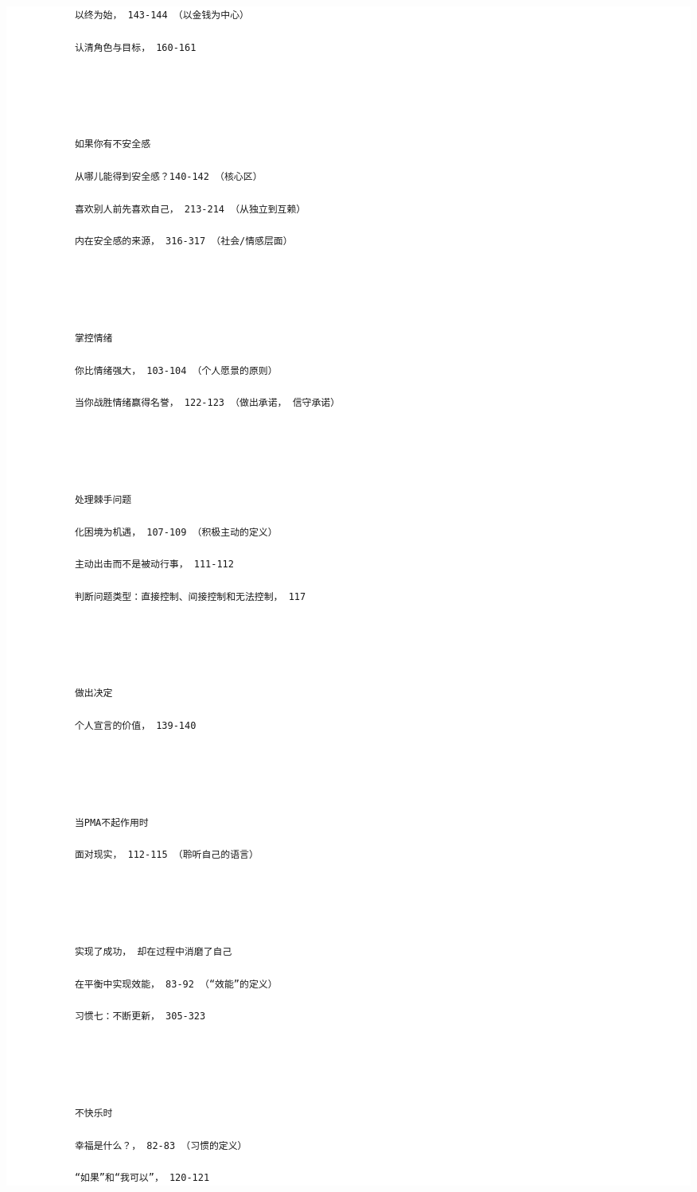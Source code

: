 				以终为始， 143-144 （以金钱为中心）

				认清角色与目标， 160-161





				如果你有不安全感

				从哪儿能得到安全感？140-142 （核心区）

				喜欢别人前先喜欢自己， 213-214 （从独立到互赖）

				内在安全感的来源， 316-317 （社会/情感层面）





				掌控情绪

				你比情绪强大， 103-104 （个人愿景的原则）

				当你战胜情绪赢得名誉， 122-123 （做出承诺， 信守承诺）





				处理棘手问题

				化困境为机遇， 107-109 （积极主动的定义）

				主动出击而不是被动行事， 111-112

				判断问题类型：直接控制、间接控制和无法控制， 117





				做出决定

				个人宣言的价值， 139-140





				当PMA不起作用时

				面对现实， 112-115 （聆听自己的语言）





				实现了成功， 却在过程中消磨了自己

				在平衡中实现效能， 83-92 （“效能”的定义）

				习惯七：不断更新， 305-323





				不快乐时

				幸福是什么？， 82-83 （习惯的定义）

				“如果”和“我可以”， 120-121
